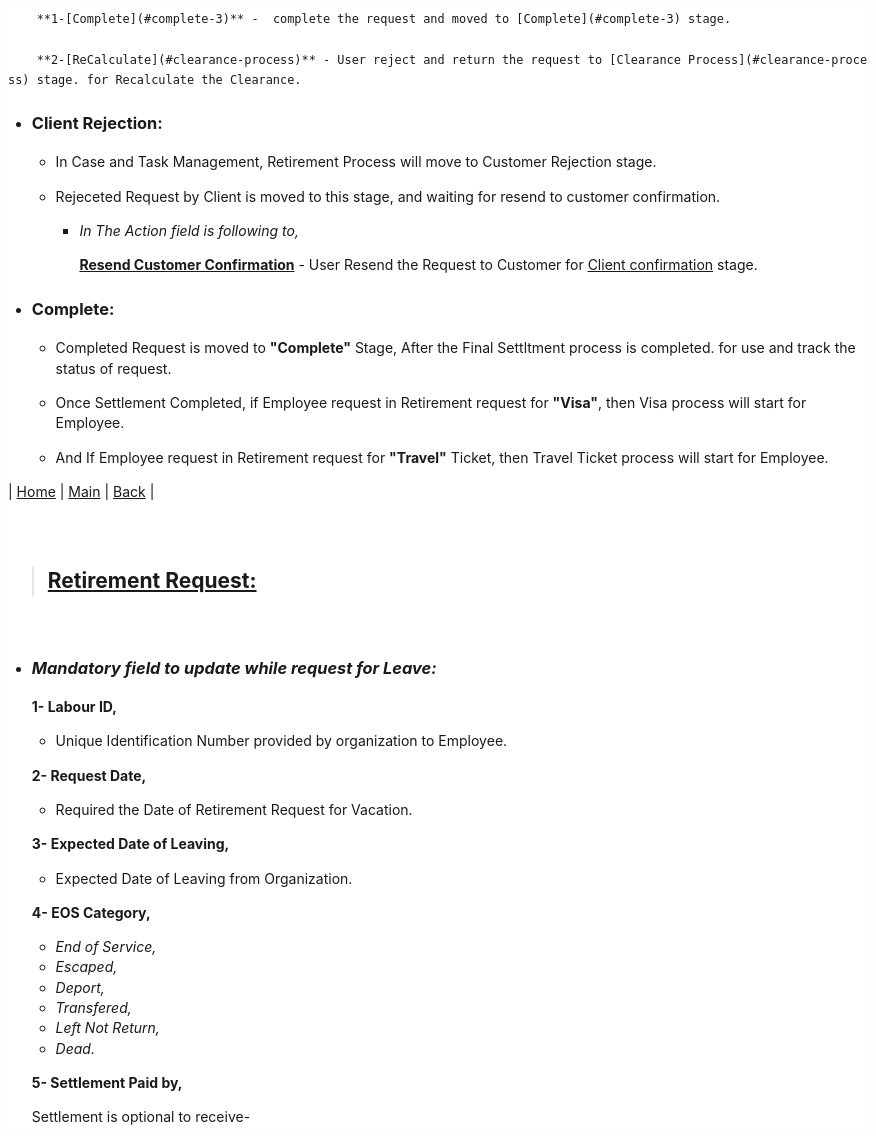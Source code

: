         **1-[Complete](#complete-3)** -  complete the request and moved to [Complete](#complete-3) stage.

        **2-[ReCalculate](#clearance-process)** - User reject and return the request to [Clearance Process](#clearance-process) stage. for Recalculate the Clearance.

- ### **Client Rejection:**

     - In Case and Task Management, Retirement Process will move to Customer Rejection stage.

    - Rejeceted Request by Client is moved to this stage, and waiting for resend to customer confirmation.

      - *In The Action field is following to,*

        **[Resend Customer Confirmation](#client_confirmation-1)** - User Resend the Request to Customer for [Client confirmation](#client_confirmation-1) stage.

- ### **Complete:**

     - Completed Request is moved to **"Complete"** Stage, After the Final Settltment process is completed. for use and track the status of request.

    - Once Settlement Completed, if Employee request in Retirement request for **"Visa"**, then Visa process will start for Employee.
    
    - And If Employee request in Retirement request for **"Travel"** Ticket, then Travel Ticket process will start for Employee.

| [Home](#human-resource-management) | [Main](#employee-retirement) | [Back](#final-settlement) |

<br>

> ## **[Retirement Request:](#employee-retirement)**

<br>

* ### _Mandatory field to update while request for Leave:_

    **1- Labour ID,**

    - Unique Identification Number provided by organization to Employee.

    **2- Request Date,**

    - Required the Date of Retirement Request for Vacation.

    **3- Expected Date of Leaving,**

    - Expected Date of Leaving from Organization.

    **4- EOS Category,**

   - _End of Service,_
   - _Escaped,_
   - _Deport,_
   - _Transfered,_
   - _Left Not Return,_
   - _Dead._

   **5- Settlement Paid by,**

     Settlement is optional to receive-

